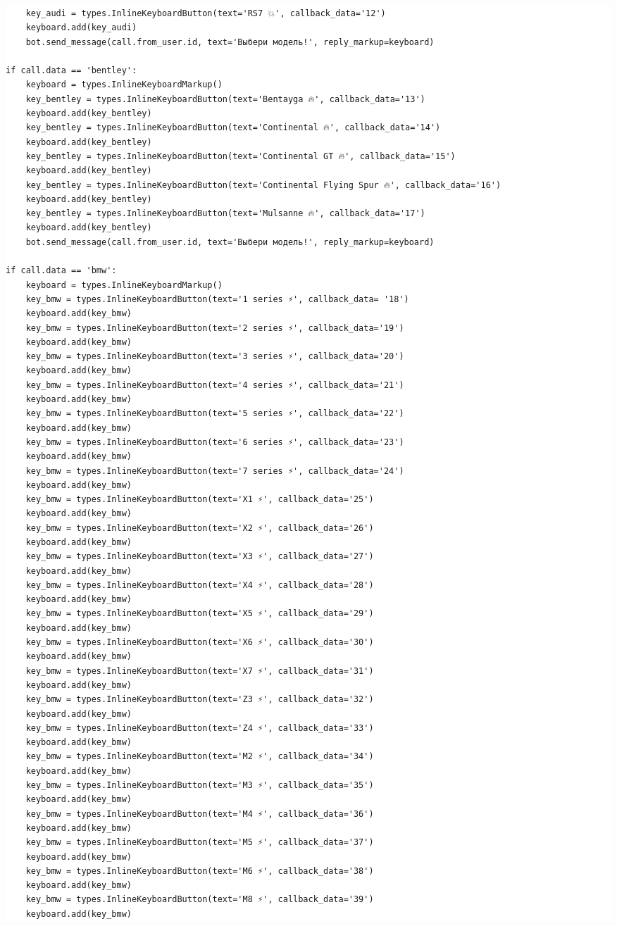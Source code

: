         key_audi = types.InlineKeyboardButton(text='RS7 💥', callback_data='12')
        keyboard.add(key_audi)
        bot.send_message(call.from_user.id, text='Выбери модель!', reply_markup=keyboard)

    if call.data == 'bentley':
        keyboard = types.InlineKeyboardMarkup()
        key_bentley = types.InlineKeyboardButton(text='Bentayga 🔥', callback_data='13')
        keyboard.add(key_bentley)
        key_bentley = types.InlineKeyboardButton(text='Continental 🔥', callback_data='14')
        keyboard.add(key_bentley)
        key_bentley = types.InlineKeyboardButton(text='Continental GT 🔥', callback_data='15')
        keyboard.add(key_bentley)
        key_bentley = types.InlineKeyboardButton(text='Continental Flying Spur 🔥', callback_data='16')
        keyboard.add(key_bentley)
        key_bentley = types.InlineKeyboardButton(text='Mulsanne 🔥', callback_data='17')
        keyboard.add(key_bentley)
        bot.send_message(call.from_user.id, text='Выбери модель!', reply_markup=keyboard)

    if call.data == 'bmw':
        keyboard = types.InlineKeyboardMarkup()
        key_bmw = types.InlineKeyboardButton(text='1 series ⚡', callback_data= '18')
        keyboard.add(key_bmw)
        key_bmw = types.InlineKeyboardButton(text='2 series ⚡', callback_data='19')
        keyboard.add(key_bmw)
        key_bmw = types.InlineKeyboardButton(text='3 series ⚡', callback_data='20')
        keyboard.add(key_bmw)
        key_bmw = types.InlineKeyboardButton(text='4 series ⚡', callback_data='21')
        keyboard.add(key_bmw)
        key_bmw = types.InlineKeyboardButton(text='5 series ⚡', callback_data='22')
        keyboard.add(key_bmw)
        key_bmw = types.InlineKeyboardButton(text='6 series ⚡', callback_data='23')
        keyboard.add(key_bmw)
        key_bmw = types.InlineKeyboardButton(text='7 series ⚡', callback_data='24')
        keyboard.add(key_bmw)
        key_bmw = types.InlineKeyboardButton(text='X1 ⚡', callback_data='25')
        keyboard.add(key_bmw)
        key_bmw = types.InlineKeyboardButton(text='X2 ⚡', callback_data='26')
        keyboard.add(key_bmw)
        key_bmw = types.InlineKeyboardButton(text='X3 ⚡', callback_data='27')
        keyboard.add(key_bmw)
        key_bmw = types.InlineKeyboardButton(text='X4 ⚡', callback_data='28')
        keyboard.add(key_bmw)
        key_bmw = types.InlineKeyboardButton(text='X5 ⚡', callback_data='29')
        keyboard.add(key_bmw)
        key_bmw = types.InlineKeyboardButton(text='X6 ⚡', callback_data='30')
        keyboard.add(key_bmw)
        key_bmw = types.InlineKeyboardButton(text='X7 ⚡', callback_data='31')
        keyboard.add(key_bmw)
        key_bmw = types.InlineKeyboardButton(text='Z3 ⚡', callback_data='32')
        keyboard.add(key_bmw)
        key_bmw = types.InlineKeyboardButton(text='Z4 ⚡', callback_data='33')
        keyboard.add(key_bmw)
        key_bmw = types.InlineKeyboardButton(text='M2 ⚡', callback_data='34')
        keyboard.add(key_bmw)
        key_bmw = types.InlineKeyboardButton(text='M3 ⚡', callback_data='35')
        keyboard.add(key_bmw)
        key_bmw = types.InlineKeyboardButton(text='M4 ⚡', callback_data='36')
        keyboard.add(key_bmw)
        key_bmw = types.InlineKeyboardButton(text='M5 ⚡', callback_data='37')
        keyboard.add(key_bmw)
        key_bmw = types.InlineKeyboardButton(text='M6 ⚡', callback_data='38')
        keyboard.add(key_bmw)
        key_bmw = types.InlineKeyboardButton(text='M8 ⚡', callback_data='39')
        keyboard.add(key_bmw)